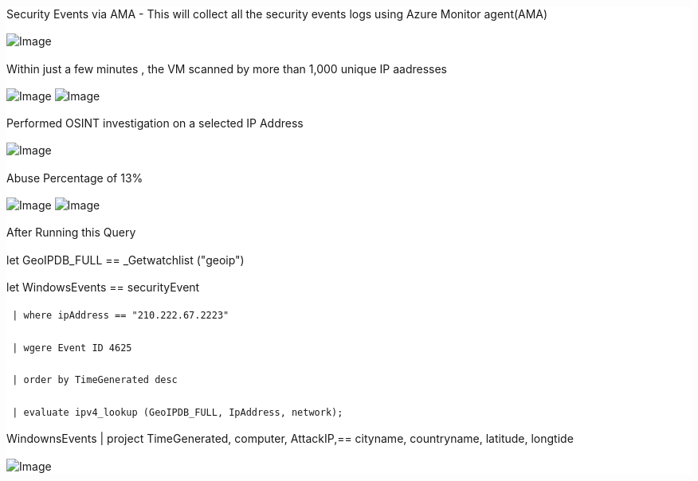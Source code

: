 

Security Events via AMA - This will collect all the security events logs using Azure Monitor agent(AMA)



<img width="2556" height="1176" alt="Image" src="https://github.com/user-attachments/assets/07f659f6-d131-44cd-9c19-445bf7fd0b2c" />


Within just a few minutes , the VM scanned by more than 1,000 unique IP aadresses 



<img width="2521" height="1289" alt="Image" src="https://github.com/user-attachments/assets/f97ec55c-557b-49db-be4c-fb6fa81aa2c7" />


<img width="2505" height="1230" alt="Image" src="https://github.com/user-attachments/assets/b47db34d-a549-44da-a9dc-a050f6c14e1d" />




Performed OSINT investigation on a selected IP Address 


<img width="2505" height="1230" alt="Image" src="https://github.com/user-attachments/assets/b47db34d-a549-44da-a9dc-a050f6c14e1d" />



Abuse Percentage of 13%


<img width="2013" height="993" alt="Image" src="https://github.com/user-attachments/assets/063decd1-bb10-4f73-b2db-b83a0b8df212" />



<img width="2526" height="1223" alt="Image" src="https://github.com/user-attachments/assets/8d80b54d-1792-489e-893e-1f8bdf0affc1" />



After Running this Query 

let GeoIPDB_FULL == _Getwatchlist ("geoip")

let  WindowsEvents == securityEvent

     | where ipAddress == "210.222.67.2223"
     
     | wgere Event ID 4625 
     
     | order by TimeGenerated desc
     
     | evaluate ipv4_lookup (GeoIPDB_FULL, IpAddress, network);
     
WindownsEvents
| project TimeGenerated, computer, AttackIP,== cityname, countryname, latitude, longtide 

<img width="2540" height="1250" alt="Image" src="https://github.com/user-attachments/assets/40fd8f8e-8674-43ad-aa0d-f2777b035cc9" />


